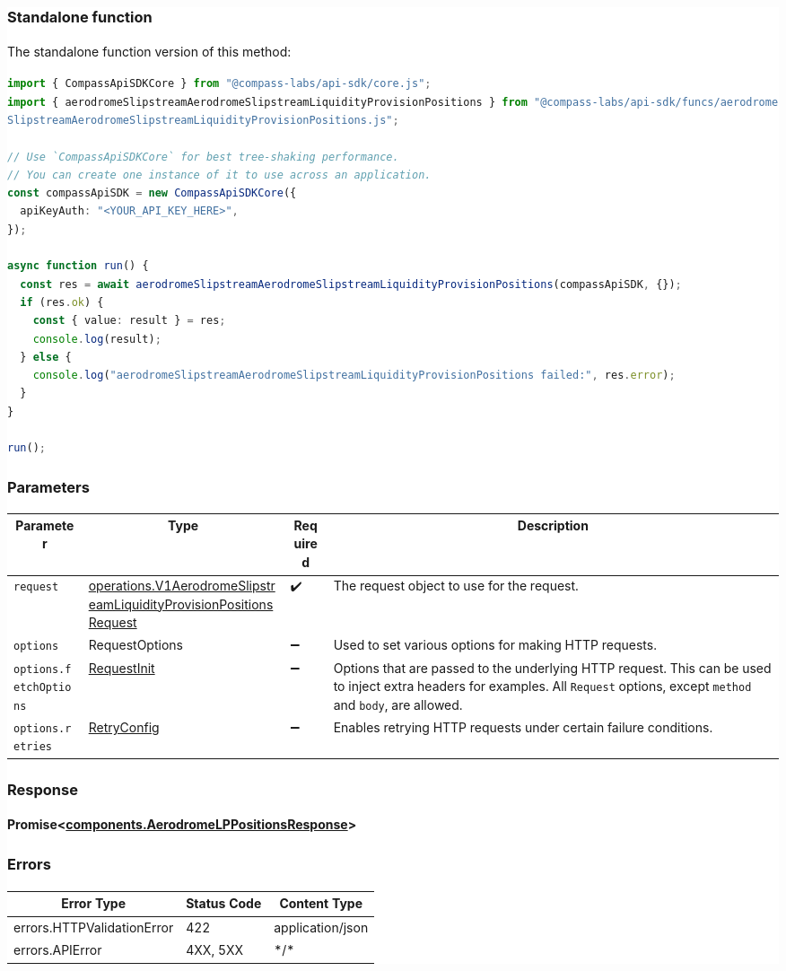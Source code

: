 ### Standalone function

The standalone function version of this method:

```typescript
import { CompassApiSDKCore } from "@compass-labs/api-sdk/core.js";
import { aerodromeSlipstreamAerodromeSlipstreamLiquidityProvisionPositions } from "@compass-labs/api-sdk/funcs/aerodromeSlipstreamAerodromeSlipstreamLiquidityProvisionPositions.js";

// Use `CompassApiSDKCore` for best tree-shaking performance.
// You can create one instance of it to use across an application.
const compassApiSDK = new CompassApiSDKCore({
  apiKeyAuth: "<YOUR_API_KEY_HERE>",
});

async function run() {
  const res = await aerodromeSlipstreamAerodromeSlipstreamLiquidityProvisionPositions(compassApiSDK, {});
  if (res.ok) {
    const { value: result } = res;
    console.log(result);
  } else {
    console.log("aerodromeSlipstreamAerodromeSlipstreamLiquidityProvisionPositions failed:", res.error);
  }
}

run();
```

### Parameters

| Parameter                                                                                                                                                                      | Type                                                                                                                                                                           | Required                                                                                                                                                                       | Description                                                                                                                                                                    |
| ------------------------------------------------------------------------------------------------------------------------------------------------------------------------------ | ------------------------------------------------------------------------------------------------------------------------------------------------------------------------------ | ------------------------------------------------------------------------------------------------------------------------------------------------------------------------------ | ------------------------------------------------------------------------------------------------------------------------------------------------------------------------------ |
| `request`                                                                                                                                                                      | [operations.V1AerodromeSlipstreamLiquidityProvisionPositionsRequest](../../models/operations/v1aerodromeslipstreamliquidityprovisionpositionsrequest.md)                       | :heavy_check_mark:                                                                                                                                                             | The request object to use for the request.                                                                                                                                     |
| `options`                                                                                                                                                                      | RequestOptions                                                                                                                                                                 | :heavy_minus_sign:                                                                                                                                                             | Used to set various options for making HTTP requests.                                                                                                                          |
| `options.fetchOptions`                                                                                                                                                         | [RequestInit](https://developer.mozilla.org/en-US/docs/Web/API/Request/Request#options)                                                                                        | :heavy_minus_sign:                                                                                                                                                             | Options that are passed to the underlying HTTP request. This can be used to inject extra headers for examples. All `Request` options, except `method` and `body`, are allowed. |
| `options.retries`                                                                                                                                                              | [RetryConfig](../../lib/utils/retryconfig.md)                                                                                                                                  | :heavy_minus_sign:                                                                                                                                                             | Enables retrying HTTP requests under certain failure conditions.                                                                                                               |

### Response

**Promise\<[components.AerodromeLPPositionsResponse](../../models/components/aerodromelppositionsresponse.md)\>**

### Errors

| Error Type                 | Status Code                | Content Type               |
| -------------------------- | -------------------------- | -------------------------- |
| errors.HTTPValidationError | 422                        | application/json           |
| errors.APIError            | 4XX, 5XX                   | \*/\*                      |
